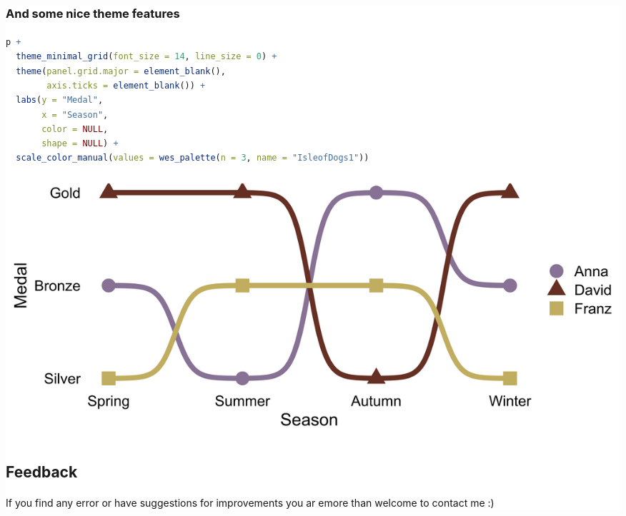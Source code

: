 ### And some nice theme features

``` r
p +
  theme_minimal_grid(font_size = 14, line_size = 0) +
  theme(panel.grid.major = element_blank(),
        axis.ticks = element_blank()) +
  labs(y = "Medal",
       x = "Season",
       color = NULL,
       shape = NULL) +
  scale_color_manual(values = wes_palette(n = 3, name = "IsleofDogs1"))
```

<img src="man/figures/README-unnamed-chunk-4-1.png" width="100%" />

## Feedback

If you find any error or have suggestions for improvements you ar emore
than welcome to contact me :)
